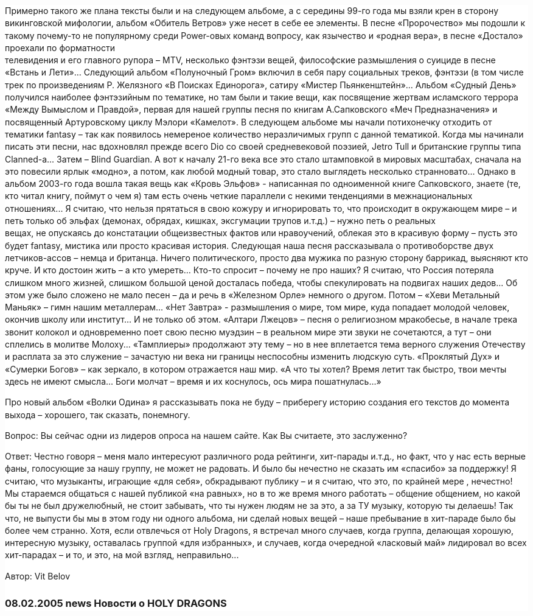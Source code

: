 <P>Примерно такого же плана тексты были и на следующем альбоме, а с середины 99-го года мы взяли крен в сторону викинговской мифологии, альбом «Обитель Ветров» уже несет в себе ее элементы. В песне «Пророчество» мы подошли к такому почему-то не популярному среди Power-овых команд вопросу, как язычество и «родная вера», в песне «Достало» проехали по форматности <BR>телевидения и его главного рупора – MTV, несколько фэнтэзи вещей, философские размышления о суициде в песне «Встань и Лети»... Следующий альбом «Полуночный Гром» включил в себя пару социальных треков, фэнтэзи (в том числе трек по произведениям Р. Желязного «В Поисках Единорога», сатиру «Мистер Пьянкенштейн»... Альбом «Судный День» получился наиболее фэнтэзийным по тематике, но там были и такие вещи, как посвящение жертвам исламского террора «Между Вымыслом и Правдой», первая для нашей группы песня по книгам А.Сапковского «Меч Предназначения» и посвященный Артуровскому циклу Мэлори «Камелот». В следующем альбоме мы начали потихонечку отходить от тематики fantasy – так как появилось немереное количество неразличимых групп с данной тематикой. Когда мы начинали писать эти песни, нас вдохновлял прежде всего Dio со своей средневековой поэзией, Jetro Tull и британские группы типа Clanned-а... Затем – Blind Guardian. А вот к началу 21-го века все это стало штамповкой в мировых масштабах, сначала на это повесили ярлык «модно», а потом, как любой модный товар, это стало выглядеть несколько странновато... Однако в альбом 2003-го года вошла такая вещь как «Кровь Эльфов» - написанная по одноименной книге Сапковского, знаете (те, кто читал книгу, поймут о чем я) там есть очень четкие параллели с некими тенденциями в межнациональных отношениях... Я считаю, что нельзя прятаться в свою кожуру и игнорировать то, что происходит в окружающем мире – и петь только об эльфах (демонах, обрядах, кишках, эксгумации трупов и.т.д.) – нужно петь о реальных <BR>вещах, не опускаясь до констатации общеизвестных фактов или нравоучений, облекая это в красивую форму – пусть это будет fantasy, мистика или просто красивая история. Следующая наша песня рассказывала о противоборстве двух летчиков-ассов – немца и британца. Ничего политического, просто два мужика по разную сторону баррикад, выясняют кто круче. И кто достоин жить – а кто умереть... Кто-то спросит – почему не про наших? Я считаю, что Россия потеряла слишком много жизней, слишком большой ценой досталась победа, чтобы спекулировать на подвигах наших дедов... Об этом уже было сложено не мало песен – да и речь в «Железном Орле» немного о другом. Потом – «Хеви Метальный Маньяк» – гимн нашим металлерам... «Нет Завтра» - размышления о мире, том мире, куда попадает молодой человек, окончив школу или институт... И не только об этом. «Алтари Лжецов» – песня о религиозном мракобесье, в начале трека звонит колокол и одновременно поет свою песню муэдзин – в реальном мире эти звуки не сочетаются, а тут – они сплелись в молитве Молоху... «Тамплиеры» продолжают эту тему – но в нее вплетается тема верного служения Отечеству и расплата за это служение – зачастую ни века ни границы неспособны изменить людскую суть. «Проклятый Дух» и «Сумерки Богов» – как зеркало, в котором отражается наш мир. «А что ты хотел? Время летит так быстро, твои мечты здесь не имеют смысла... Боги молчат – время и их коснулось, ось мира пошатнулась...»</P>
<P>Про новый альбом «Волки Одина» я рассказывать пока не буду – приберегу историю создания его текстов до момента выхода – хорошего, так сказать, понемногу.</P>
<P>Вопрос: Вы сейчас одни из лидеров опроса на нашем сайте. Как Вы считаете, это заслуженно?</P>
<P>Ответ: Честно говоря – меня мало интересуют различного рода рейтинги, хит-парады и.т.д., но факт, что у нас есть верные фаны, голосующие за нашу группу, не может не радовать. И было бы нечестно не сказать им «спасибо» за поддержку! Я считаю, что музыканты, играющие «для себя», обкрадывают публику – и я считаю, что это, по крайней мере , нечестно! Мы стараемся общаться с нашей публикой «на равных», но в то же время много работать – общение общением, но какой бы ты не был дружелюбный, не стоит забывать, что ты нужен людям не за это, а за ТУ музыку, которую ты делаешь! Так что, не выпусти бы мы в этом году ни одного альбома, ни сделай новых вещей – наше пребывание в хит-параде было бы более чем странно. Хотя, если отвлечься от Holy Dragons, я встречал много случаев, когда группа, делающая хорошую, интересную музыку, оставалась группой «для избранных», и случаев, когда очередной «ласковый май» лидировал во всех хит-парадах – и то, и это, на мой взгляд, неправильно...</P>
Автор: Vit Belov

### 08.02.2005 news Новости о HOLY DRAGONS
